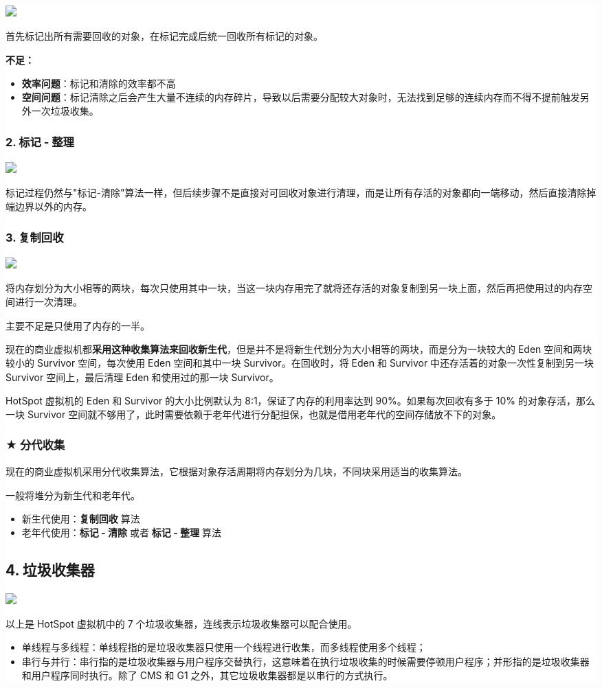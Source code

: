 ![](https://raw.githubusercontent.com/lindage1994/images/master/typora202101/02/165539-759467.jpeg)


首先标记出所有需要回收的对象，在标记完成后统一回收所有标记的对象。

 **不足：**

- **效率问题**：标记和清除的效率都不高
- **空间问题**：标记清除之后会产生大量不连续的内存碎片，导致以后需要分配较大对象时，无法找到足够的连续内存而不得不提前触发另外一次垃圾收集。



### 2. 标记 - 整理

![](https://raw.githubusercontent.com/lindage1994/images/master/typora202101/02/165536-553016.jpeg)


标记过程仍然与"标记-清除"算法一样，但后续步骤不是直接对可回收对象进行清理，而是让所有存活的对象都向一端移动，然后直接清除掉端边界以外的内存。



### 3. 复制回收


![](https://raw.githubusercontent.com/lindage1994/images/master/typora202101/02/165534-142616.jpeg)

将内存划分为大小相等的两块，每次只使用其中一块，当这一块内存用完了就将还存活的对象复制到另一块上面，然后再把使用过的内存空间进行一次清理。

主要不足是只使用了内存的一半。

现在的商业虚拟机都**采用这种收集算法来回收新生代**，但是并不是将新生代划分为大小相等的两块，而是分为一块较大的 Eden 空间和两块较小的 Survivor 空间，每次使用 Eden 空间和其中一块 Survivor。在回收时，将 Eden 和 Survivor 中还存活着的对象一次性复制到另一块 Survivor 空间上，最后清理 Eden 和使用过的那一块 Survivor。

HotSpot 虚拟机的 Eden 和 Survivor 的大小比例默认为 8:1，保证了内存的利用率达到 90%。如果每次回收有多于 10% 的对象存活，那么一块 Survivor 空间就不够用了，此时需要依赖于老年代进行分配担保，也就是借用老年代的空间存储放不下的对象。



### ★ 分代收集

现在的商业虚拟机采用分代收集算法，它根据对象存活周期将内存划分为几块，不同块采用适当的收集算法。

一般将堆分为新生代和老年代。

- 新生代使用：**复制回收** 算法
- 老年代使用：**标记 - 清除** 或者 **标记 - 整理** 算法



## 4. 垃圾收集器

![](https://raw.githubusercontent.com/lindage1994/images/master/typora202101/02/165530-468889.jpeg)



以上是 HotSpot 虚拟机中的 7 个垃圾收集器，连线表示垃圾收集器可以配合使用。

- 单线程与多线程：单线程指的是垃圾收集器只使用一个线程进行收集，而多线程使用多个线程；
- 串行与并行：串行指的是垃圾收集器与用户程序交替执行，这意味着在执行垃圾收集的时候需要停顿用户程序；并形指的是垃圾收集器和用户程序同时执行。除了 CMS 和 G1 之外，其它垃圾收集器都是以串行的方式执行。
